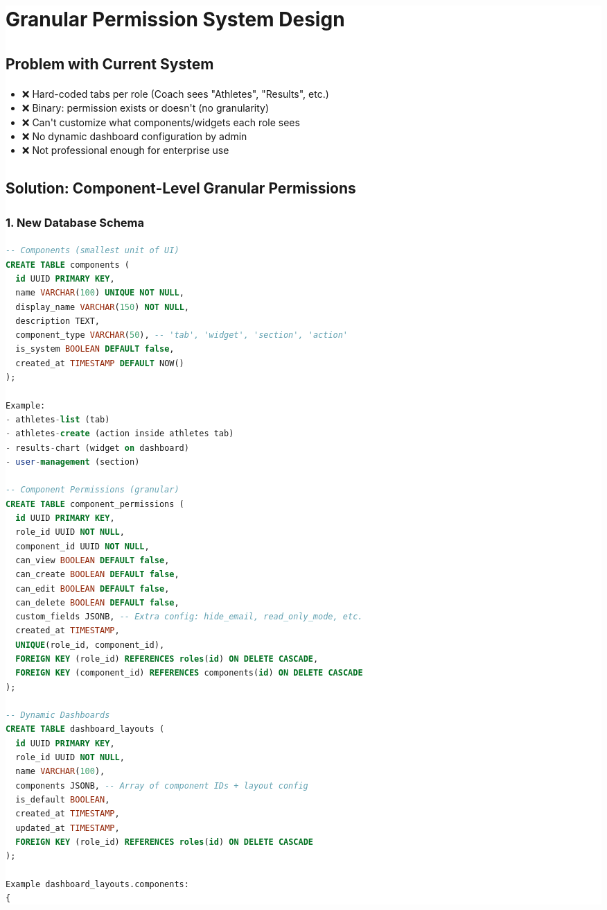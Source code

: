 # Granular Permission System Design

## Problem with Current System
- ❌ Hard-coded tabs per role (Coach sees "Athletes", "Results", etc.)
- ❌ Binary: permission exists or doesn't (no granularity)
- ❌ Can't customize what components/widgets each role sees
- ❌ No dynamic dashboard configuration by admin
- ❌ Not professional enough for enterprise use

## Solution: Component-Level Granular Permissions

### 1. New Database Schema

```sql
-- Components (smallest unit of UI)
CREATE TABLE components (
  id UUID PRIMARY KEY,
  name VARCHAR(100) UNIQUE NOT NULL,
  display_name VARCHAR(150) NOT NULL,
  description TEXT,
  component_type VARCHAR(50), -- 'tab', 'widget', 'section', 'action'
  is_system BOOLEAN DEFAULT false,
  created_at TIMESTAMP DEFAULT NOW()
);

Example: 
- athletes-list (tab)
- athletes-create (action inside athletes tab)
- results-chart (widget on dashboard)
- user-management (section)

-- Component Permissions (granular)
CREATE TABLE component_permissions (
  id UUID PRIMARY KEY,
  role_id UUID NOT NULL,
  component_id UUID NOT NULL,
  can_view BOOLEAN DEFAULT false,
  can_create BOOLEAN DEFAULT false,
  can_edit BOOLEAN DEFAULT false,
  can_delete BOOLEAN DEFAULT false,
  custom_fields JSONB, -- Extra config: hide_email, read_only_mode, etc.
  created_at TIMESTAMP,
  UNIQUE(role_id, component_id),
  FOREIGN KEY (role_id) REFERENCES roles(id) ON DELETE CASCADE,
  FOREIGN KEY (component_id) REFERENCES components(id) ON DELETE CASCADE
);

-- Dynamic Dashboards
CREATE TABLE dashboard_layouts (
  id UUID PRIMARY KEY,
  role_id UUID NOT NULL,
  name VARCHAR(100),
  components JSONB, -- Array of component IDs + layout config
  is_default BOOLEAN,
  created_at TIMESTAMP,
  updated_at TIMESTAMP,
  FOREIGN KEY (role_id) REFERENCES roles(id) ON DELETE CASCADE
);

Example dashboard_layouts.components:
{
```